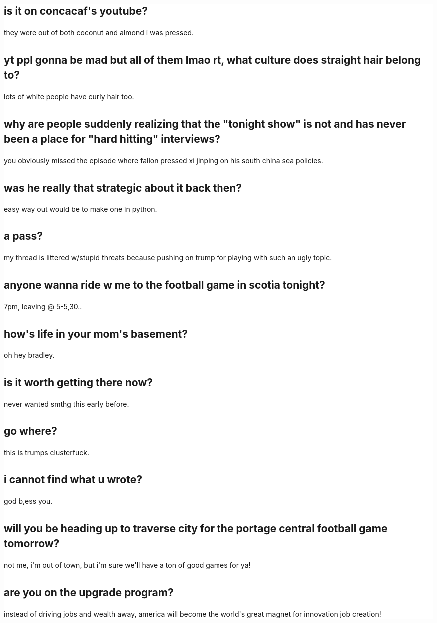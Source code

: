 ## is it on concacaf's youtube?
they were out of both coconut and almond i was pressed.

## yt ppl gonna be mad but all of them lmao rt, what culture does straight hair belong to?
lots of white people have curly hair too.

## why are people suddenly realizing that the "tonight show" is not and has never been a place for "hard hitting" interviews?
you obviously missed the episode where fallon pressed xi jinping on his south china sea policies.

## was he really that strategic about it back then?
easy way out would be to make one in python.

## a pass?
my thread is littered w/stupid threats because pushing on trump for playing with such an ugly topic.

## anyone wanna ride w me to the football game in scotia tonight?
7pm, leaving @ 5-5,30..

## how's life in your mom's basement?
oh hey bradley.

## is it worth getting there now?
never wanted smthg this early before.

## go where?
this is trumps clusterfuck.

## i cannot find what u wrote?
god b,ess you.

## will you be heading up to traverse city for the portage central football game tomorrow?
not me, i'm out of town, but i'm sure we'll have a ton of good games for ya!

## are you on the upgrade program?
instead of driving jobs and wealth away, america will become the world's great magnet for innovation  job creation!
